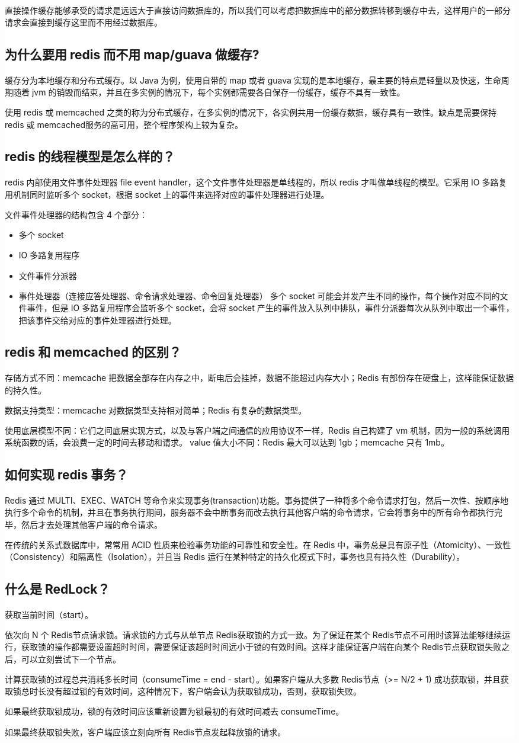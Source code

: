 直接操作缓存能够承受的请求是远远大于直接访问数据库的，所以我们可以考虑把数据库中的部分数据转移到缓存中去，这样用户的一部分请求会直接到缓存这里而不用经过数据库。

## 为什么要用 redis 而不用 map/guava 做缓存?

缓存分为本地缓存和分布式缓存。以 Java 为例，使用自带的 map 或者 guava 实现的是本地缓存，最主要的特点是轻量以及快速，生命周期随着 jvm 的销毁而结束，并且在多实例的情况下，每个实例都需要各自保存一份缓存，缓存不具有一致性。

使用 redis 或 memcached 之类的称为分布式缓存，在多实例的情况下，各实例共用一份缓存数据，缓存具有一致性。缺点是需要保持 redis 或 memcached服务的高可用，整个程序架构上较为复杂。

## redis 的线程模型是怎么样的？

redis 内部使用文件事件处理器 file event handler，这个文件事件处理器是单线程的，所以 redis 才叫做单线程的模型。它采用 IO 多路复用机制同时监听多个 socket，根据 socket 上的事件来选择对应的事件处理器进行处理。

文件事件处理器的结构包含 4 个部分：

- 多个 socket

- IO 多路复用程序
- 文件事件分派器
- 事件处理器（连接应答处理器、命令请求处理器、命令回复处理器）
  多个 socket 可能会并发产生不同的操作，每个操作对应不同的文件事件，但是 IO 多路复用程序会监听多个 socket，会将 socket 产生的事件放入队列中排队，事件分派器每次从队列中取出一个事件，把该事件交给对应的事件处理器进行处理。

## redis 和 memcached 的区别？

存储方式不同：memcache 把数据全部存在内存之中，断电后会挂掉，数据不能超过内存大小；Redis 有部份存在硬盘上，这样能保证数据的持久性。

数据支持类型：memcache 对数据类型支持相对简单；Redis 有复杂的数据类型。

使用底层模型不同：它们之间底层实现方式，以及与客户端之间通信的应用协议不一样，Redis 自己构建了 vm 机制，因为一般的系统调用系统函数的话，会浪费一定的时间去移动和请求。 value 值大小不同：Redis 最大可以达到 1gb；memcache 只有 1mb。

## 如何实现 redis 事务？

Redis 通过 MULTI、EXEC、WATCH 等命令来实现事务(transaction)功能。事务提供了一种将多个命令请求打包，然后一次性、按顺序地执行多个命令的机制，并且在事务执行期间，服务器不会中断事务而改去执行其他客户端的命令请求，它会将事务中的所有命令都执行完毕，然后才去处理其他客户端的命令请求。

在传统的关系式数据库中，常常用 ACID 性质来检验事务功能的可靠性和安全性。在 Redis 中，事务总是具有原子性（Atomicity）、一致性（Consistency）和隔离性（Isolation），并且当 Redis 运行在某种特定的持久化模式下时，事务也具有持久性（Durability）。

## 什么是 RedLock？

获取当前时间（start）。

依次向 N 个 Redis节点请求锁。请求锁的方式与从单节点 Redis获取锁的方式一致。为了保证在某个 Redis节点不可用时该算法能够继续运行，获取锁的操作都需要设置超时时间，需要保证该超时时间远小于锁的有效时间。这样才能保证客户端在向某个 Redis节点获取锁失败之后，可以立刻尝试下一个节点。

计算获取锁的过程总共消耗多长时间（consumeTime = end - start）。如果客户端从大多数 Redis节点（>= N/2 + 1) 成功获取锁，并且获取锁总时长没有超过锁的有效时间，这种情况下，客户端会认为获取锁成功，否则，获取锁失败。

如果最终获取锁成功，锁的有效时间应该重新设置为锁最初的有效时间减去 consumeTime。

如果最终获取锁失败，客户端应该立刻向所有 Redis节点发起释放锁的请求。

